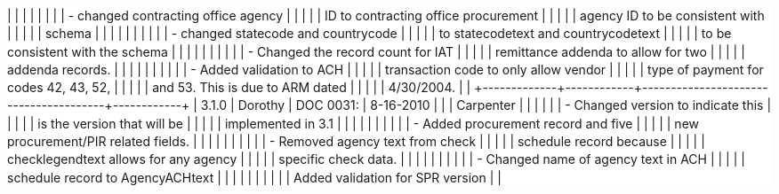 |             |            |                                       |            |
|             |            | \- changed contracting office agency  |            |
|             |            | ID to contracting office procurement  |            |
|             |            | agency ID to be consistent with       |            |
|             |            | schema                                |            |
|             |            |                                       |            |
|             |            | \- changed statecode and countrycode  |            |
|             |            | to statecodetext and countrycodetext  |            |
|             |            | to be consistent with the schema      |            |
|             |            |                                       |            |
|             |            | \- Changed the record count for IAT   |            |
|             |            | remittance addenda to allow for two   |            |
|             |            | addenda records.                      |            |
|             |            |                                       |            |
|             |            | \- Added validation to ACH            |            |
|             |            | transaction code to only allow vendor |            |
|             |            | type of payment for codes 42, 43, 52, |            |
|             |            | and 53. This is due to ARM dated      |            |
|             |            | 4/30/2004.                            |            |
+-------------+------------+---------------------------------------+------------+
| 3.1.0       | Dorothy    | DOC 0031:                             | 8-16-2010  |
|             | Carpenter  |                                       |            |
|             |            | \- Changed version to indicate this   |            |
|             |            | is the version that will be           |            |
|             |            | implemented in 3.1                    |            |
|             |            |                                       |            |
|             |            | \- Added procurement record and five  |            |
|             |            | new procurement/PIR related fields.   |            |
|             |            |                                       |            |
|             |            | \- Removed agency text from check     |            |
|             |            | schedule record because               |            |
|             |            | checklegendtext allows for any agency |            |
|             |            | specific check data.                  |            |
|             |            |                                       |            |
|             |            | \- Changed name of agency text in ACH |            |
|             |            | schedule record to AgencyACHtext      |            |
|             |            |                                       |            |
|             |            | Added validation for SPR version      |            |